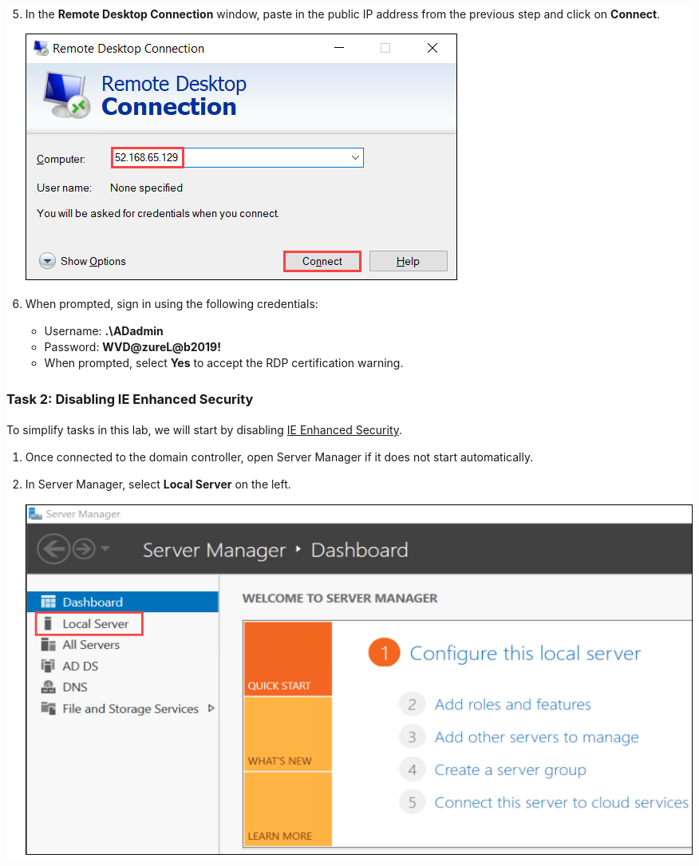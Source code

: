 5.  In the **Remote Desktop Connection** window, paste in the public IP address from the previous step and click on **Connect**.

    ![This image shows how the Window for Remote Desktop Connection will open to enter the public IP address for the domain controller VM.](media/remoteDesktop.png "Window for Remote Desktop Connection") 

6.  When prompted, sign in using the following credentials:

    - Username: **.\ADadmin**
    - Password: **WVD\@zureL\@b2019!**
    - When prompted, select **Yes** to accept the RDP certification warning.


### Task 2: Disabling IE Enhanced Security

To simplify tasks in this lab, we will start by disabling [IE Enhanced Security](https://docs.microsoft.com/en-us/windows-hardware/customize/desktop/unattend/microsoft-windows-ie-esc).

1.  Once connected to the domain controller, open Server Manager if it does not start automatically.

2.  In Server Manager, select **Local Server** on the left.

    ![](media/localServer.png)
